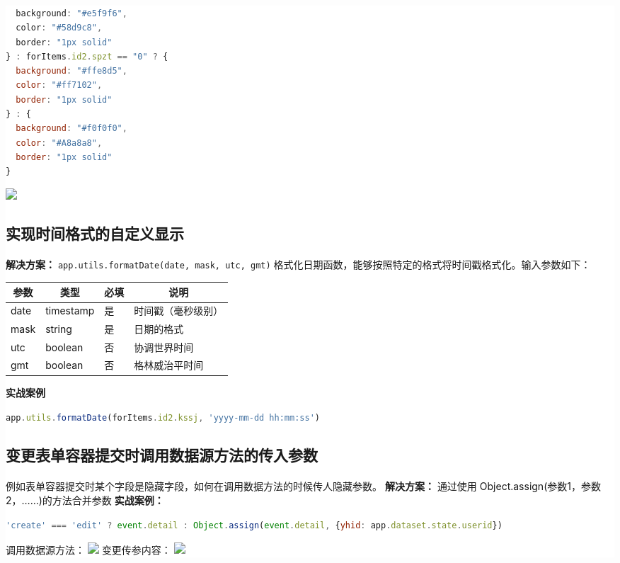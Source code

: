 ```JavaScript
  background: "#e5f9f6",
  color: "#58d9c8",
  border: "1px solid"
} : forItems.id2.spzt == "0" ? {
  background: "#ffe8d5",
  color: "#ff7102",
  border: "1px solid"
} : {
  background: "#f0f0f0",
  color: "#A8a8a8",
  border: "1px solid"
}

```
![](https://qcloudimg.tencent-cloud.cn/raw/d8ee4936088e4ed4c538d68ea112b26b.png)

## 实现时间格式的自定义显示
**解决方案：**
`app.utils.formatDate(date, mask, utc, gmt)` 格式化日期函数，能够按照特定的格式将时间戳格式化。输入参数如下：

| 参数 | 类型 | 必填 | 说明 |
|---------|---------|---------|---------|
| date | timestamp |	是 |	时间戳（毫秒级别）
| mask | string |	是 |	日期的格式
| utc | boolean |	否 |	协调世界时间
| gmt |	boolean |	否 |	格林威治平时间


**实战案例**
```JavaScript
app.utils.formatDate(forItems.id2.kssj, 'yyyy-mm-dd hh:mm:ss')
```

## 变更表单容器提交时调用数据源方法的传入参数
例如表单容器提交时某个字段是隐藏字段，如何在调用数据方法的时候传人隐藏参数。
**解决方案：**
通过使用 Object.assign(参数1，参数2，……)的方法合并参数
**实战案例：**

```JavaScript
'create' === 'edit' ? event.detail : Object.assign(event.detail, {yhid: app.dataset.state.userid})
```
调用数据源方法：
![](https://qcloudimg.tencent-cloud.cn/raw/dca2f44778daf55bc86dd50bb5d67331.png)
变更传参内容：
![](https://qcloudimg.tencent-cloud.cn/raw/0336ec98481a7404d7465eb857b05a15.png)
